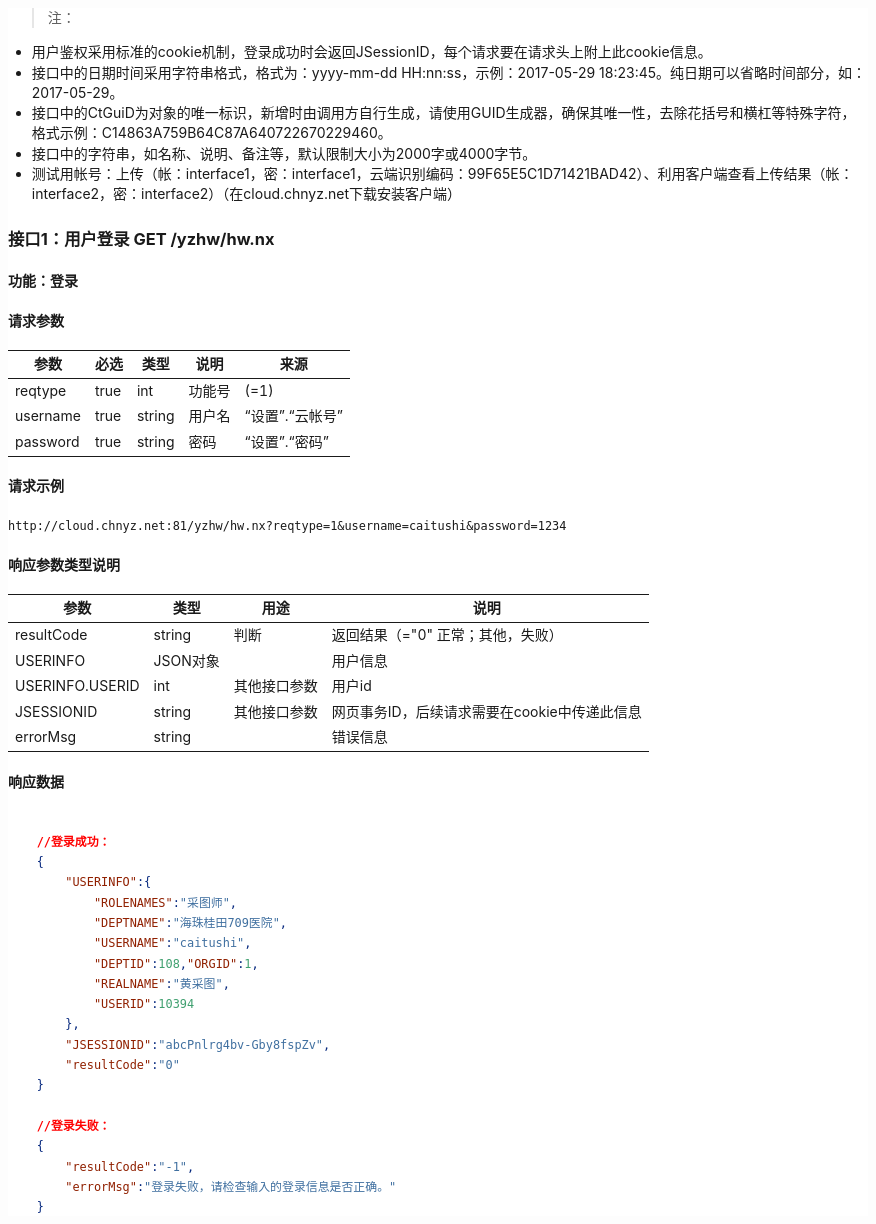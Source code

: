> 注：
- 用户鉴权采用标准的cookie机制，登录成功时会返回JSessionID，每个请求要在请求头上附上此cookie信息。
- 接口中的日期时间采用字符串格式，格式为：yyyy-mm-dd HH:nn:ss，示例：2017-05-29 18:23:45。纯日期可以省略时间部分，如：2017-05-29。
- 接口中的CtGuiD为对象的唯一标识，新增时由调用方自行生成，请使用GUID生成器，确保其唯一性，去除花括号和横杠等特殊字符，格式示例：C14863A759B64C87A640722670229460。
- 接口中的字符串，如名称、说明、备注等，默认限制大小为2000字或4000字节。
- 测试用帐号：上传（帐：interface1，密：interface1，云端识别编码：99F65E5C1D71421BAD42）、利用客户端查看上传结果（帐：interface2，密：interface2）（在cloud.chnyz.net下载安装客户端）



### 接口1：用户登录  GET  /yzhw/hw.nx
#### 功能：登录
#### 请求参数

参数 | 必选 | 类型 | 说明 |来源
---|---|---|---|---
reqtype | true | int | 功能号|(=1)
username | true | string | 用户名|“设置”.“云帐号”
password | true | string | 密码|“设置”.“密码”

#### 请求示例

    http://cloud.chnyz.net:81/yzhw/hw.nx?reqtype=1&username=caitushi&password=1234

#### 响应参数类型说明
参数        	|类型    	|用途 |说明
---|---|---|---
resultCode		|string     |判断|返回结果（="0" 正常；其他，失败）
USERINFO | JSON对象 || 用户信息
USERINFO.USERID | int |其他接口参数| 用户id
JSESSIONID	    |string | 其他接口参数	|网页事务ID，后续请求需要在cookie中传递此信息
errorMsg | string | | 错误信息

#### 响应数据
```json

    //登录成功：
    {
        "USERINFO":{
            "ROLENAMES":"采图师",
            "DEPTNAME":"海珠桂田709医院",
            "USERNAME":"caitushi",
            "DEPTID":108,"ORGID":1,
            "REALNAME":"黄采图",
            "USERID":10394
        },
        "JSESSIONID":"abcPnlrg4bv-Gby8fspZv",
        "resultCode":"0"
    }
    
    //登录失败：
    {
        "resultCode":"-1",
        "errorMsg":"登录失败，请检查输入的登录信息是否正确。"
    }
```
